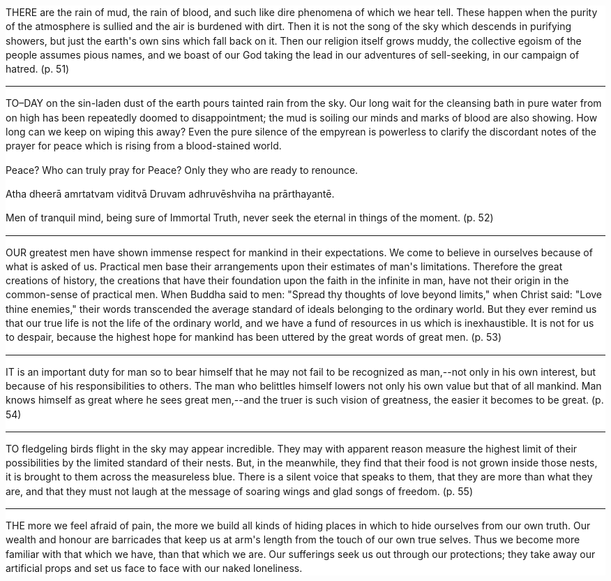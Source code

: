 
THERE are the rain of mud, the rain of blood, and such like dire phenomena of which we hear tell. These happen when the purity of the atmosphere is sullied and the air is burdened with dirt. Then it is not the song of the sky which descends in purifying showers, but just the earth's own sins which fall back on it. Then our religion itself grows muddy, the collective egoism of the people assumes pious names, and we boast of our God taking the lead in our adventures of sell-seeking, in our campaign of hatred. (p. 51)

---

TO–DAY on the sin-laden dust of the earth pours tainted rain from the sky. Our long wait for the cleansing bath in pure water from on high has been repeatedly doomed to disappointment; the mud is soiling our minds and marks of blood are also showing. How long can we keep on wiping this away? Even the pure silence of the empyrean is powerless to clarify the discordant notes of the prayer for peace which is rising from a blood-stained world.

Peace? Who can truly pray for Peace? Only they who are ready to renounce.

Atha dheerā amrtatvam viditvā
Druvam adhruvēshviha na prārthayantē.

Men of tranquil mind, being sure of Immortal Truth, never seek the eternal in things of the moment. (p. 52)

---

OUR greatest men have shown immense respect for mankind in their expectations. We come to believe in ourselves because of what is asked of us. Practical men base their arrangements upon their estimates of man's limitations. Therefore the great creations of history, the creations that have their foundation upon the faith in the infinite in man, have not their origin in the common-sense of practical men. When Buddha said to men: "Spread thy thoughts of love beyond limits," when Christ said: "Love thine enemies," their words transcended the average standard of ideals belonging to the ordinary world. But they ever remind us that our true life is not the life of the ordinary world, and we have a fund of resources in us which is inexhaustible. It is not for us to despair, because the highest hope for mankind has been uttered by the great words of great men. (p. 53)

---

IT is an important duty for man so to bear himself that he may not fail to be recognized as man,--not only in his own interest, but because of his responsibilities to others. The man who belittles himself lowers not only his own value but that of all mankind. Man knows himself as great where he sees great men,--and the truer is such vision of greatness, the easier it becomes to be great. (p. 54)

---

TO fledgeling birds flight in the sky may appear incredible. They may with apparent reason measure the highest limit of their possibilities by the limited standard of their nests. But, in the meanwhile, they find that their food is not grown inside those nests, it is brought to them across the measureless blue. There is a silent voice that speaks to them, that they are more than what they are, and that they must not laugh at the message of soaring wings and glad songs of freedom. (p. 55)

---

THE more we feel afraid of pain, the more we build all kinds of hiding places in which to hide ourselves from our own truth. Our wealth and honour are barricades that keep us at arm's length from the touch of our own true selves. Thus we become more familiar with that which we have, than that which we are. Our sufferings seek us out through our protections; they take away our artificial props and set us face to face with our naked loneliness.
